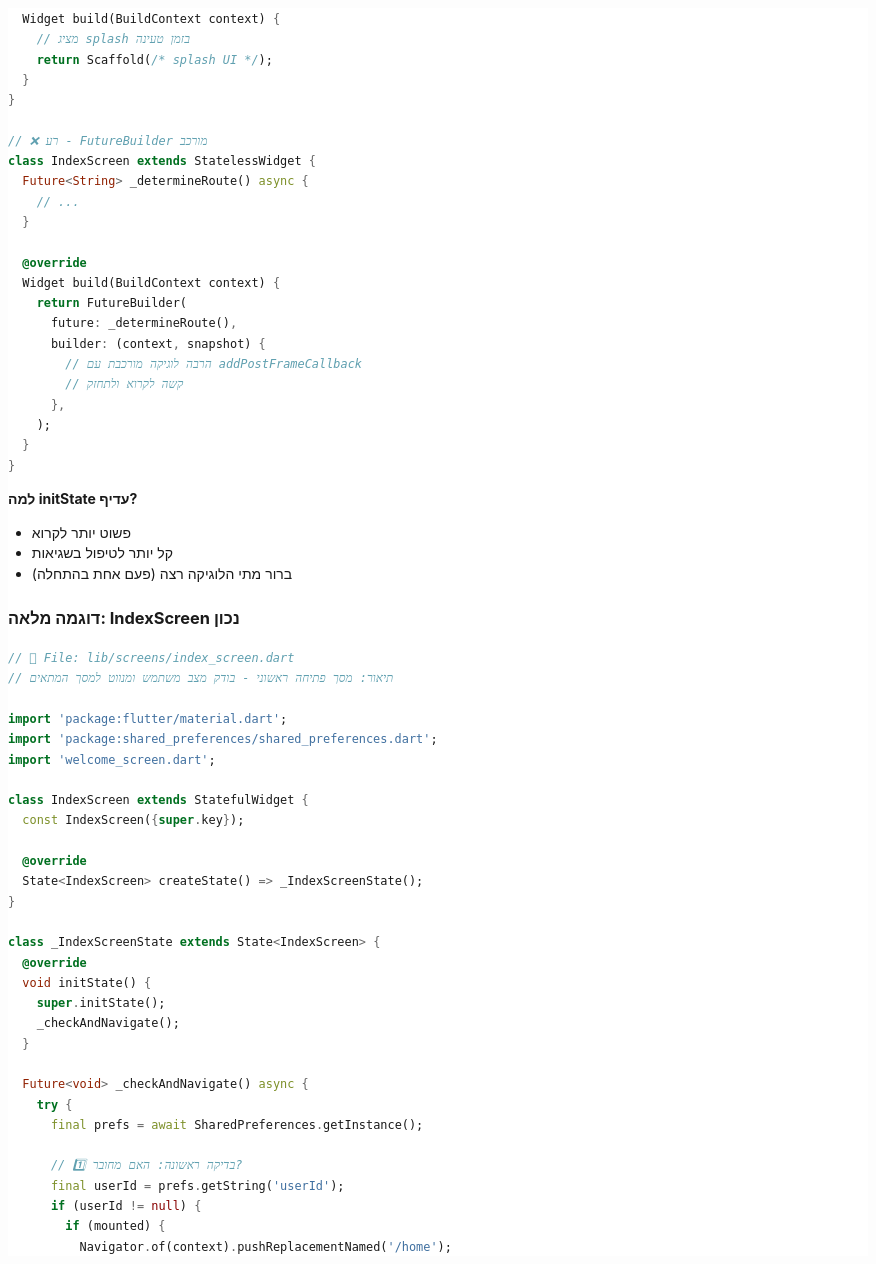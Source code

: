 ```dart
  Widget build(BuildContext context) {
    // מציג splash בזמן טעינה
    return Scaffold(/* splash UI */);
  }
}

// ❌ רע - FutureBuilder מורכב
class IndexScreen extends StatelessWidget {
  Future<String> _determineRoute() async {
    // ...
  }

  @override
  Widget build(BuildContext context) {
    return FutureBuilder(
      future: _determineRoute(),
      builder: (context, snapshot) {
        // הרבה לוגיקה מורכבת עם addPostFrameCallback
        // קשה לקרוא ולתחזק
      },
    );
  }
}
```

**למה initState עדיף?**

- פשוט יותר לקרוא
- קל יותר לטיפול בשגיאות
- ברור מתי הלוגיקה רצה (פעם אחת בהתחלה)

### דוגמה מלאה: IndexScreen נכון

```dart
// 📄 File: lib/screens/index_screen.dart
// תיאור: מסך פתיחה ראשוני - בודק מצב משתמש ומנווט למסך המתאים

import 'package:flutter/material.dart';
import 'package:shared_preferences/shared_preferences.dart';
import 'welcome_screen.dart';

class IndexScreen extends StatefulWidget {
  const IndexScreen({super.key});

  @override
  State<IndexScreen> createState() => _IndexScreenState();
}

class _IndexScreenState extends State<IndexScreen> {
  @override
  void initState() {
    super.initState();
    _checkAndNavigate();
  }

  Future<void> _checkAndNavigate() async {
    try {
      final prefs = await SharedPreferences.getInstance();

      // 1️⃣ בדיקה ראשונה: האם מחובר?
      final userId = prefs.getString('userId');
      if (userId != null) {
        if (mounted) {
          Navigator.of(context).pushReplacementNamed('/home');
```